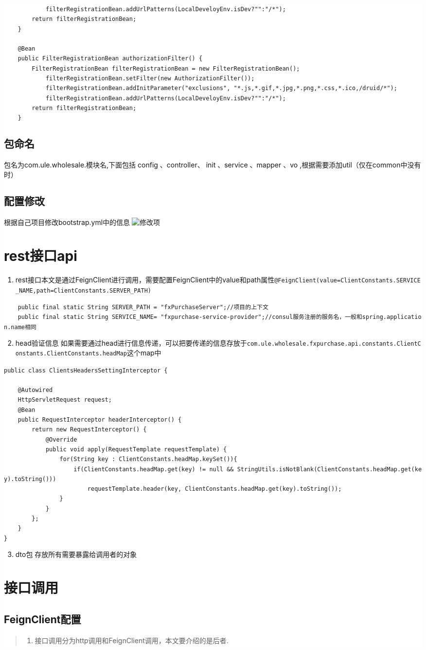 ```
			filterRegistrationBean.addUrlPatterns(LocalDeveloyEnv.isDev?"":"/*");
		return filterRegistrationBean;
	}
	
	@Bean
	public FilterRegistrationBean authorizationFilter() {
		FilterRegistrationBean filterRegistrationBean = new FilterRegistrationBean();
			filterRegistrationBean.setFilter(new AuthorizationFilter());
			filterRegistrationBean.addInitParameter("exclusions", "*.js,*.gif,*.jpg,*.png,*.css,*.ico,/druid/*");
			filterRegistrationBean.addUrlPatterns(LocalDeveloyEnv.isDev?"":"/*");
		return filterRegistrationBean;
	}
```
## 包命名
包名为com.ule.wholesale.模块名,下面包括 config 、controller、 init 、service 、mapper 、vo ,根据需要添加util（仅在common中没有时）
## 配置修改
根据自己项目修改bootstrap.yml中的信息
![修改项](/images/bootstrap-1.jpg)

# rest接口api
1. rest接口本文是通过FeignClient进行调用，需要配置FeignClient中的value和path属性`@FeignClient(value=ClientConstants.SERVICE_NAME,path=ClientConstants.SERVER_PATH)`
```
	public final static String SERVER_PATH = "fxPurchaseServer";//项目的上下文
	public final static String SERVICE_NAME= "fxpurchase-service-provider";//consul服务注册的服务名，一般和spring.application.name相同
```
2. head验证信息
如果需要通过head进行信息传递，可以把要传递的信息存放于`com.ule.wholesale.fxpurchase.api.constants.ClientConstants.ClientConstants.headMap`这个map中
```
public class ClientsHeadersSettingInterceptor {

	@Autowired
	HttpServletRequest request;
	@Bean
	public RequestInterceptor headerInterceptor() {
		return new RequestInterceptor() {
			@Override
			public void apply(RequestTemplate requestTemplate) {	
                for(String key : ClientConstants.headMap.keySet()){
                    if(ClientConstants.headMap.get(key) != null && StringUtils.isNotBlank(ClientConstants.headMap.get(key).toString()))
                        requestTemplate.header(key, ClientConstants.headMap.get(key).toString());
                }
			}
		};
	}
}
```
3. dto包
存放所有需要暴露给调用者的对象
# 接口调用
## FeignClient配置
> 1. 接口调用分为http调用和FeignClient调用，本文要介绍的是后者.